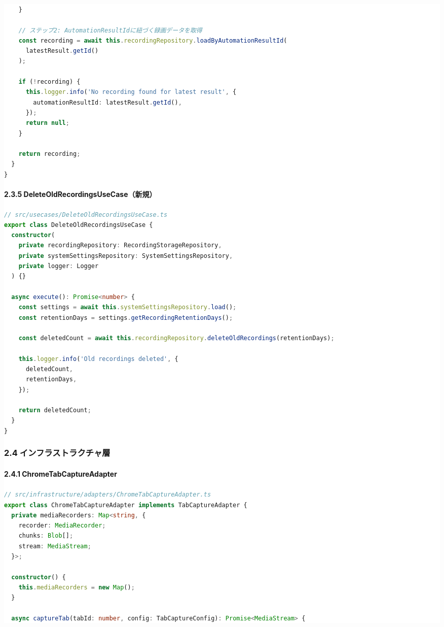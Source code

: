 ```typescript
    }

    // ステップ2: AutomationResultIdに紐づく録画データを取得
    const recording = await this.recordingRepository.loadByAutomationResultId(
      latestResult.getId()
    );

    if (!recording) {
      this.logger.info('No recording found for latest result', {
        automationResultId: latestResult.getId(),
      });
      return null;
    }

    return recording;
  }
}
```

#### 2.3.5 DeleteOldRecordingsUseCase（新規）

```typescript
// src/usecases/DeleteOldRecordingsUseCase.ts
export class DeleteOldRecordingsUseCase {
  constructor(
    private recordingRepository: RecordingStorageRepository,
    private systemSettingsRepository: SystemSettingsRepository,
    private logger: Logger
  ) {}

  async execute(): Promise<number> {
    const settings = await this.systemSettingsRepository.load();
    const retentionDays = settings.getRecordingRetentionDays();

    const deletedCount = await this.recordingRepository.deleteOldRecordings(retentionDays);

    this.logger.info('Old recordings deleted', {
      deletedCount,
      retentionDays,
    });

    return deletedCount;
  }
}
```

### 2.4 インフラストラクチャ層

#### 2.4.1 ChromeTabCaptureAdapter

```typescript
// src/infrastructure/adapters/ChromeTabCaptureAdapter.ts
export class ChromeTabCaptureAdapter implements TabCaptureAdapter {
  private mediaRecorders: Map<string, {
    recorder: MediaRecorder;
    chunks: Blob[];
    stream: MediaStream;
  }>;

  constructor() {
    this.mediaRecorders = new Map();
  }

  async captureTab(tabId: number, config: TabCaptureConfig): Promise<MediaStream> {
```
